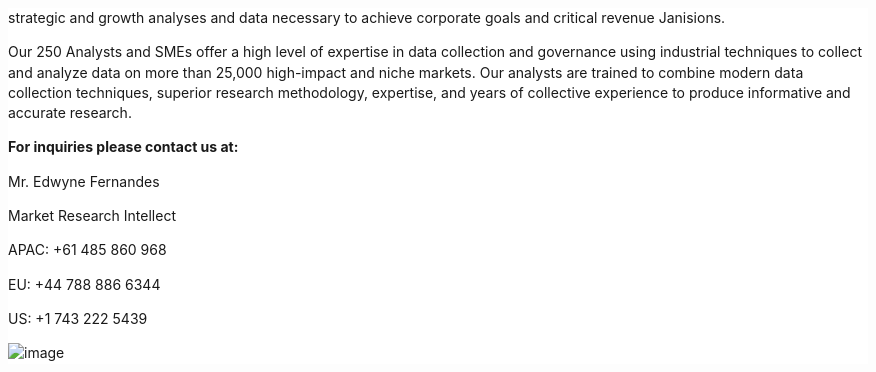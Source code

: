 strategic and growth analyses and data necessary to achieve corporate goals and critical revenue Janisions.</p><p><span class="">Our 250 Analysts and SMEs offer a high level of expertise in data collection and governance using industrial techniques to collect and analyze data on more than 25,000 high-impact and niche markets. Our analysts are trained to combine modern data collection techniques, superior research methodology, expertise, and years of collective experience to produce informative and accurate research.</span></p><p><strong>For inquiries please contact us at:</strong></p><p>Mr. Edwyne Fernandes</p><p>Market Research Intellect</p><p>APAC: +61 485 860 968</p><p>EU: +44 788 886 6344</p><p>US: +1 743 222 5439</p>
![image](https://github.com/user-attachments/assets/4753f5fb-3c59-43d3-9f73-09bf26912919)
